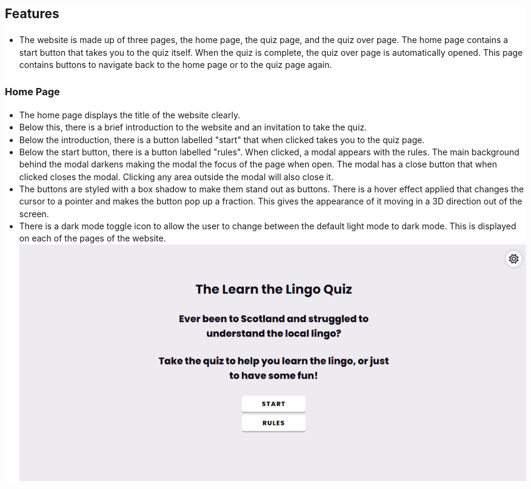 ## Features
- The website is made up of three pages, the home page, the quiz page, and the quiz over page. The home page contains a start
button that takes you to the quiz itself. When the quiz is complete, the quiz over page is automatically opened. This page contains
buttons to navigate back to the home page or to the quiz page again.
### Home Page  
- The home page displays the title of the website clearly.
- Below this, there is a brief introduction to the website and an invitation to take the quiz.
- Below the introduction, there is a button labelled "start" that when clicked takes you to the quiz page.
- Below the start button, there is a button labelled "rules". When clicked, a modal appears with the rules. The main background behind
the modal darkens making the modal the focus of the page when open. The modal has a close button that when clicked closes the modal.
Clicking any area outside the modal will also close it.
- The buttons are styled with a box shadow to make them stand out as buttons. There is a hover effect applied that changes the cursor
to a pointer and makes the button pop up a fraction. This gives the appearance of it moving in a 3D direction out of the screen.
- There is a dark mode toggle icon to allow the user to change between the default light mode to dark mode. This is displayed on each
of the pages of the website.  
![](/docs/website_screenshots/home_page.png)  